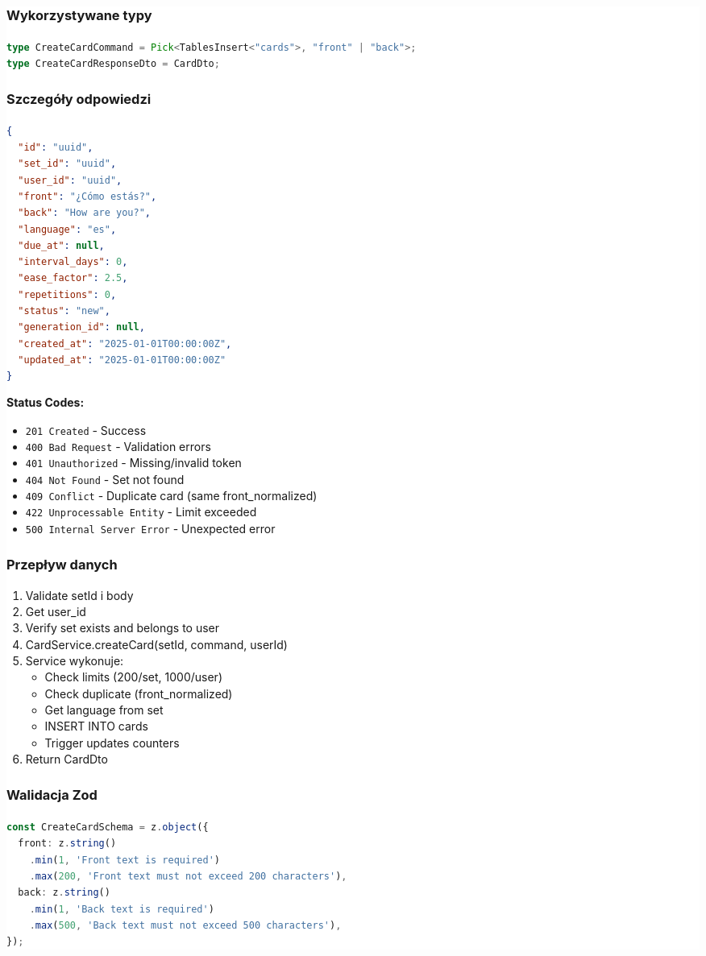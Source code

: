 ### Wykorzystywane typy
```typescript
type CreateCardCommand = Pick<TablesInsert<"cards">, "front" | "back">;
type CreateCardResponseDto = CardDto;
```

### Szczegóły odpowiedzi
```json
{
  "id": "uuid",
  "set_id": "uuid",
  "user_id": "uuid",
  "front": "¿Cómo estás?",
  "back": "How are you?",
  "language": "es",
  "due_at": null,
  "interval_days": 0,
  "ease_factor": 2.5,
  "repetitions": 0,
  "status": "new",
  "generation_id": null,
  "created_at": "2025-01-01T00:00:00Z",
  "updated_at": "2025-01-01T00:00:00Z"
}
```

**Status Codes:**
- `201 Created` - Success
- `400 Bad Request` - Validation errors
- `401 Unauthorized` - Missing/invalid token
- `404 Not Found` - Set not found
- `409 Conflict` - Duplicate card (same front_normalized)
- `422 Unprocessable Entity` - Limit exceeded
- `500 Internal Server Error` - Unexpected error

### Przepływ danych
1. Validate setId i body
2. Get user_id
3. Verify set exists and belongs to user
4. CardService.createCard(setId, command, userId)
5. Service wykonuje:
   - Check limits (200/set, 1000/user)
   - Check duplicate (front_normalized)
   - Get language from set
   - INSERT INTO cards
   - Trigger updates counters
6. Return CardDto

### Walidacja Zod
```typescript
const CreateCardSchema = z.object({
  front: z.string()
    .min(1, 'Front text is required')
    .max(200, 'Front text must not exceed 200 characters'),
  back: z.string()
    .min(1, 'Back text is required')
    .max(500, 'Back text must not exceed 500 characters'),
});
```
